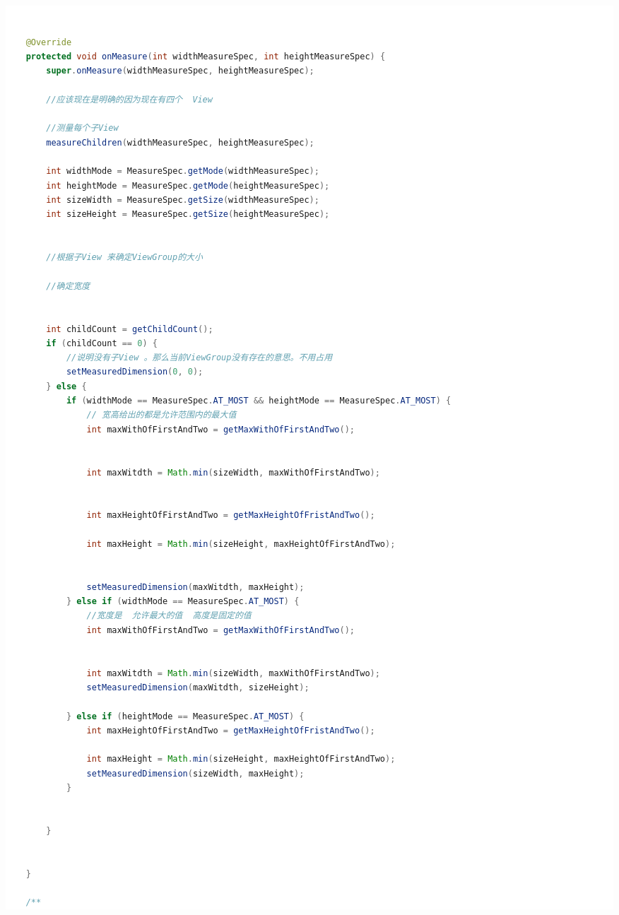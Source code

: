 ```Java 


    @Override
    protected void onMeasure(int widthMeasureSpec, int heightMeasureSpec) {
        super.onMeasure(widthMeasureSpec, heightMeasureSpec);

        //应该现在是明确的因为现在有四个  View

        //测量每个子View
        measureChildren(widthMeasureSpec, heightMeasureSpec);

        int widthMode = MeasureSpec.getMode(widthMeasureSpec);
        int heightMode = MeasureSpec.getMode(heightMeasureSpec);
        int sizeWidth = MeasureSpec.getSize(widthMeasureSpec);
        int sizeHeight = MeasureSpec.getSize(heightMeasureSpec);


        //根据子View 来确定ViewGroup的大小

        //确定宽度


        int childCount = getChildCount();
        if (childCount == 0) {
            //说明没有子View 。那么当前ViewGroup没有存在的意思。不用占用
            setMeasuredDimension(0, 0);
        } else {
            if (widthMode == MeasureSpec.AT_MOST && heightMode == MeasureSpec.AT_MOST) {
                // 宽高给出的都是允许范围内的最大值
                int maxWithOfFirstAndTwo = getMaxWithOfFirstAndTwo();


                int maxWitdth = Math.min(sizeWidth, maxWithOfFirstAndTwo);


                int maxHeightOfFirstAndTwo = getMaxHeightOfFristAndTwo();

                int maxHeight = Math.min(sizeHeight, maxHeightOfFirstAndTwo);


                setMeasuredDimension(maxWitdth, maxHeight);
            } else if (widthMode == MeasureSpec.AT_MOST) {
                //宽度是  允许最大的值  高度是固定的值
                int maxWithOfFirstAndTwo = getMaxWithOfFirstAndTwo();


                int maxWitdth = Math.min(sizeWidth, maxWithOfFirstAndTwo);
                setMeasuredDimension(maxWitdth, sizeHeight);

            } else if (heightMode == MeasureSpec.AT_MOST) {
                int maxHeightOfFirstAndTwo = getMaxHeightOfFristAndTwo();

                int maxHeight = Math.min(sizeHeight, maxHeightOfFirstAndTwo);
                setMeasuredDimension(sizeWidth, maxHeight);
            }


        }


    }

    /**
```